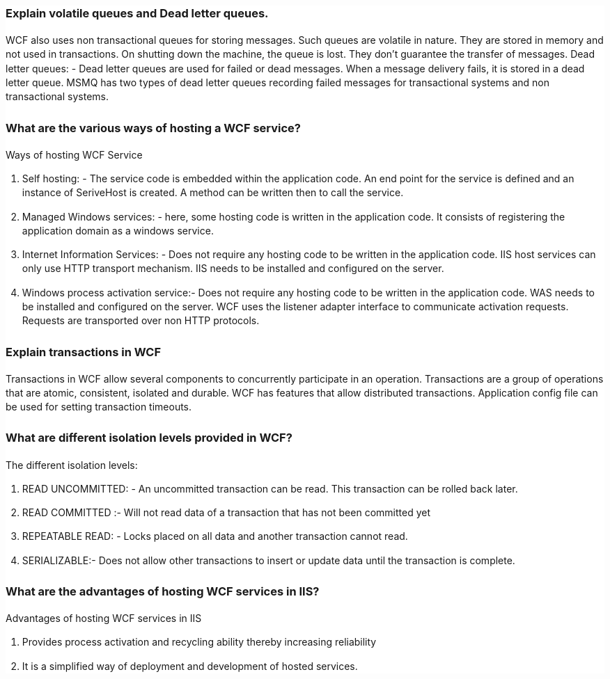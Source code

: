 ### Explain volatile queues and Dead letter queues.

WCF also uses non transactional queues for storing messages. Such queues are volatile in nature. They are stored in memory and not used in transactions. On shutting down the machine, the queue is lost. They don’t guarantee the transfer of messages.
Dead letter queues: - Dead letter queues are used for failed or dead messages. When a message delivery fails, it is stored in a dead letter queue. MSMQ has two types of dead letter queues recording failed messages for transactional systems and non transactional systems.

### What are the various ways of hosting a WCF service?

Ways of hosting WCF Service

1. Self hosting: - The service code is embedded within the application code. An end point for the service is defined and an instance of SeriveHost is created. A method can be written then to call the service.

2. Managed Windows services: - here, some hosting code is written in the application code. It consists of registering the application domain as a windows service.

3. Internet Information Services: - Does not require any hosting code to be written in the application code. IIS host services can only use HTTP transport mechanism. IIS needs to be installed and configured on the server.

4. Windows process activation service:- Does not require any hosting code to be written in the application code. WAS needs to be installed and configured on the server. WCF uses the listener adapter interface to communicate activation requests. Requests are transported over non HTTP protocols.

### Explain transactions in WCF

Transactions in WCF allow several components to concurrently participate in an operation. Transactions are a group of operations that are atomic, consistent, isolated and durable. WCF has features that allow distributed transactions. Application config file can be used for setting transaction timeouts.

### What are different isolation levels provided in WCF?
The different isolation levels:

1. READ UNCOMMITTED: - An uncommitted transaction can be read. This transaction can be rolled back later.

2. READ COMMITTED :- Will not read data of a transaction that has not been committed yet

3. REPEATABLE READ: - Locks placed on all data and another transaction cannot read.

4. SERIALIZABLE:- Does not allow other transactions to insert or update data until the transaction is complete.

### What are the advantages of hosting WCF services in IIS?

Advantages of hosting WCF services in IIS

1. Provides process activation and recycling ability thereby increasing reliability

2. It is a simplified way of deployment and development of hosted services.
